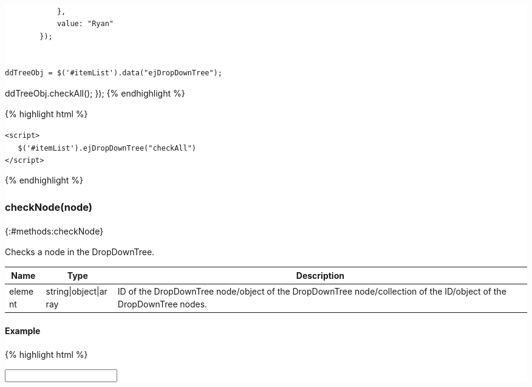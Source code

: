                 },
                value: "Ryan"
            });


    ddTreeObj = $('#itemList').data("ejDropDownTree");
ddTreeObj.checkAll();
        });
    </script>
{% endhighlight %}


{% highlight html %}
 
    <script>
       $('#itemList').ejDropDownTree("checkAll")
    </script>

{% endhighlight %}

### checkNode(node)
{:#methods:checkNode}

Checks a node in the DropDownTree.

<table class="params">
<thead>
<tr>
<th>Name</th>
<th>Type</th>
<th class="last">Description</th>
</tr>
</thead>
<tbody>
<tr>
<td class="name">element</td>
<td class="type">string|object|array</td>
<td class="description last"> ID of the DropDownTree node/object of the DropDownTree node/collection 
of the ID/object of the DropDownTree nodes.
</td>
</tr>

</tbody>
</table>

#### Example

{% highlight html %}
 
<input type="text" id="itemList" />

<script type="text/javascript">
        var localData = [
                    { id: 1, name: "Windows Team", hasChild: true, expanded: true },
                    { id: 2, pid: 1, name: "Clark" },
                    { id: 3, pid: 1, name: "Wright" },
                    { id: 4, pid: 1, name: "Lopez" },
                    { id: 7, name: "Web Team", hasChild: true, expanded: true },
                    { id: 8, pid: 7, name: "Joshua" },
                    { id: 9, pid: 7, name: "Matthew" },
                    { id: 10, pid: 7, name: "David" },
                    { id: 11, name: "Build Team", hasChild: true },
                    { id: 12, pid: 11, name: "Ryan" },
                    { id: 13, pid: 11, name: "Justin" },
                    { id: 14, pid: 11, name: "Robert" }];
        $(function () {
            $('#itemList').ejDropDownTree({
                treeViewSettings: {